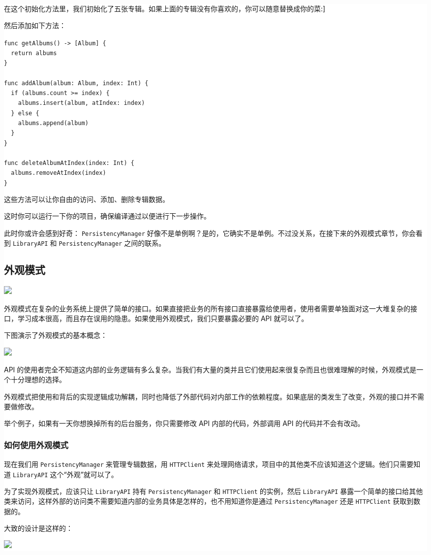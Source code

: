 在这个初始化方法里，我们初始化了五张专辑。如果上面的专辑没有你喜欢的，你可以随意替换成你的菜:]

然后添加如下方法：

    func getAlbums() -> [Album] {
      return albums
    }
     
    func addAlbum(album: Album, index: Int) {
      if (albums.count >= index) { 
        albums.insert(album, atIndex: index)
      } else {
        albums.append(album)
      }
    }
     
    func deleteAlbumAtIndex(index: Int) {
      albums.removeAtIndex(index)
    }

这些方法可以让你自由的访问、添加、删除专辑数据。

这时你可以运行一下你的项目，确保编译通过以便进行下一步操作。

此时你或许会感到好奇： `PersistencyManager` 好像不是单例啊？是的，它确实不是单例。不过没关系，在接下来的外观模式章节，你会看到 `LibraryAPI` 和 `PersistencyManager` 之间的联系。


## 外观模式

![](http://cdn1.raywenderlich.com/wp-content/uploads/2013/07/facade.jpg)

外观模式在复杂的业务系统上提供了简单的接口。如果直接把业务的所有接口直接暴露给使用者，使用者需要单独面对这一大堆复杂的接口，学习成本很高，而且存在误用的隐患。如果使用外观模式，我们只要暴露必要的 API 就可以了。

下图演示了外观模式的基本概念：

![](http://cdn1.raywenderlich.com/wp-content/uploads/2013/07/facade2-480x241.png)

API 的使用者完全不知道这内部的业务逻辑有多么复杂。当我们有大量的类并且它们使用起来很复杂而且也很难理解的时候，外观模式是一个十分理想的选择。

外观模式把使用和背后的实现逻辑成功解耦，同时也降低了外部代码对内部工作的依赖程度。如果底层的类发生了改变，外观的接口并不需要做修改。

举个例子，如果有一天你想换掉所有的后台服务，你只需要修改 API 内部的代码，外部调用 API 的代码并不会有改动。


### 如何使用外观模式

现在我们用 `PersistencyManager` 来管理专辑数据，用 `HTTPClient` 来处理网络请求，项目中的其他类不应该知道这个逻辑。他们只需要知道 `LibraryAPI` 这个“外观”就可以了。

为了实现外观模式，应该只让 `LibraryAPI` 持有 `PersistencyManager` 和 `HTTPClient` 的实例，然后 `LibraryAPI` 暴露一个简单的接口给其他类来访问，这样外部的访问类不需要知道内部的业务具体是怎样的，也不用知道你是通过 `PersistencyManager` 还是 `HTTPClient` 获取到数据的。

大致的设计是这样的：

![](http://cdn2.raywenderlich.com/wp-content/uploads/2013/08/design-patterns-facade-uml-480x71.png)

